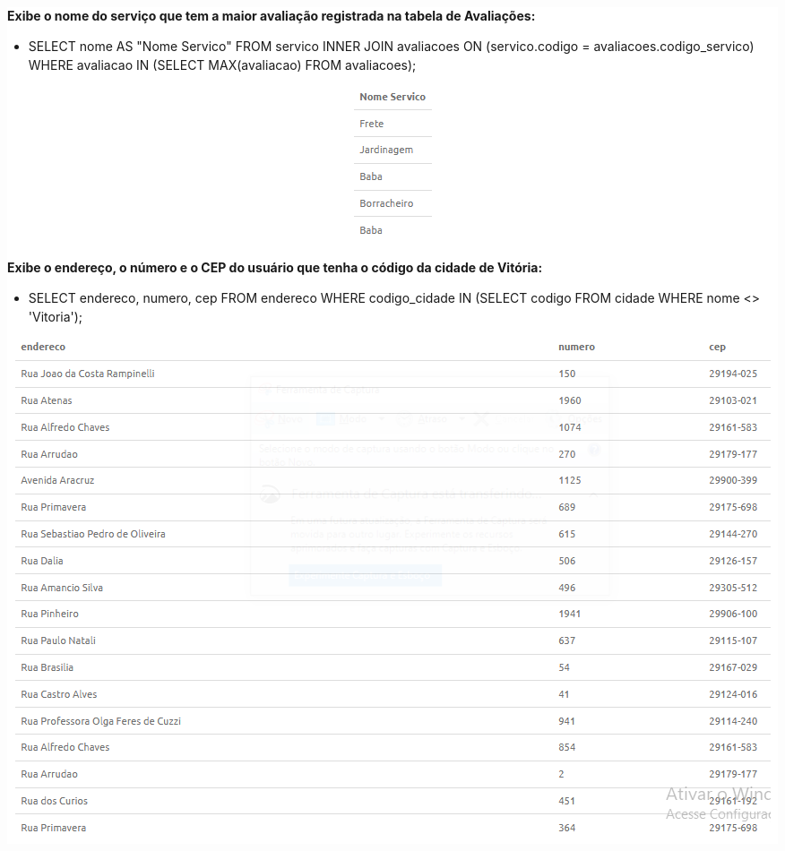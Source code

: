  **Exibe o nome do serviço que tem a maior avaliação registrada na tabela de Avaliações:**
 * SELECT nome AS "Nome Servico" FROM servico INNER JOIN avaliacoes ON (servico.codigo = avaliacoes.codigo_servico) WHERE avaliacao IN (SELECT MAX(avaliacao) FROM avaliacoes); 
<p align="center">
  <img width="88" height="173" src=https://github.com/GrupoAndreBiancaMayke/trabalho_bd1/blob/master/images/Subconsulta2.PNG?raw=true "Subconsulta 2"
</p>
 
 **Exibe o endereço, o número e o CEP do usuário que tenha o código da cidade de Vitória:**
 * SELECT endereco, numero, cep FROM endereco WHERE codigo_cidade IN (SELECT codigo FROM cidade WHERE nome <> 'Vitoria'); 
<p align="center">
  <img width="843" height="559" src=https://github.com/GrupoAndreBiancaMayke/trabalho_bd1/blob/master/images/Subconsulta3.PNG?raw=true "Subconsulta 3"
</p>
